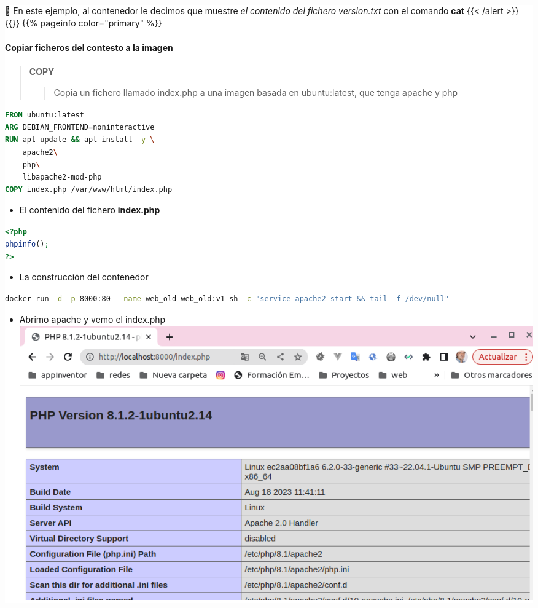 :memo: En este ejemplo, al contenedor le decimos que muestre _el contenido del fichero version.txt_ con el comando __cat__
{{< /alert >}}
{{<line >}}
{{% pageinfo color="primary" %}}
####  Copiar ficheros del contesto a la imagen
> __COPY__
>> Copia un fichero llamado index.php a una imagen basada en ubuntu:latest, que tenga apache y php
```dockerfile
FROM ubuntu:latest
ARG DEBIAN_FRONTEND=noninteractive
RUN apt update && apt install -y \
    apache2\
    php\
    libapache2-mod-php
COPY index.php /var/www/html/index.php    
```
* El contenido del fichero __index.php__
```php
<?php
phpinfo();
?>
```
* La construcción del contenedor
 ```bash
docker run -d -p 8000:80 --name web_old web_old:v1 sh -c "service apache2 start && tail -f /dev/null"
 ```
* Abrimo apache y vemo el index.php
![img.png](img.png)
